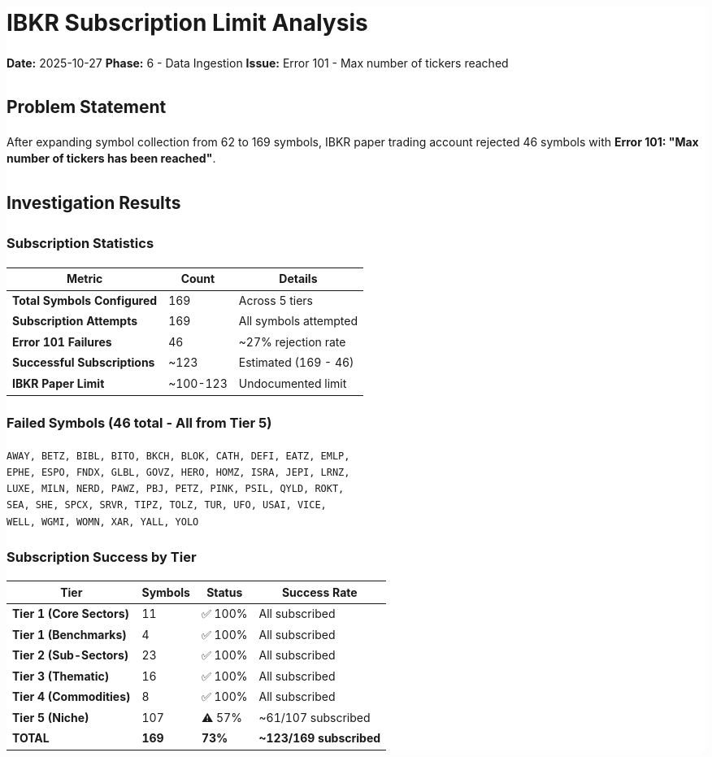 # IBKR Subscription Limit Analysis
**Date:** 2025-10-27
**Phase:** 6 - Data Ingestion
**Issue:** Error 101 - Max number of tickers reached

## Problem Statement

After expanding symbol collection from 62 to 169 symbols, IBKR paper trading account rejected 46 symbols with **Error 101: "Max number of tickers has been reached"**.

## Investigation Results

### Subscription Statistics

| Metric | Count | Details |
|--------|-------|---------|
| **Total Symbols Configured** | 169 | Across 5 tiers |
| **Subscription Attempts** | 169 | All symbols attempted |
| **Error 101 Failures** | 46 | ~27% rejection rate |
| **Successful Subscriptions** | ~123 | Estimated (169 - 46) |
| **IBKR Paper Limit** | ~100-123 | Undocumented limit |

### Failed Symbols (46 total - All from Tier 5)

```
AWAY, BETZ, BIBL, BITO, BKCH, BLOK, CATH, DEFI, EATZ, EMLP,
EPHE, ESPO, FNDX, GLBL, GOVZ, HERO, HOMZ, ISRA, JEPI, LRNZ,
LUXE, MILN, NERD, PAWZ, PBJ, PETZ, PINK, PSIL, QYLD, ROKT,
SEA, SHE, SPCX, SRVR, TIPZ, TOLZ, TUR, UFO, USAI, VICE,
WELL, WGMI, WOMN, XAR, YALL, YOLO
```

### Subscription Success by Tier

| Tier | Symbols | Status | Success Rate |
|------|---------|--------|--------------|
| **Tier 1 (Core Sectors)** | 11 | ✅ 100% | All subscribed |
| **Tier 1 (Benchmarks)** | 4 | ✅ 100% | All subscribed |
| **Tier 2 (Sub-Sectors)** | 23 | ✅ 100% | All subscribed |
| **Tier 3 (Thematic)** | 16 | ✅ 100% | All subscribed |
| **Tier 4 (Commodities)** | 8 | ✅ 100% | All subscribed |
| **Tier 5 (Niche)** | 107 | ⚠️ 57% | ~61/107 subscribed |
| **TOTAL** | **169** | **73%** | **~123/169 subscribed** |
